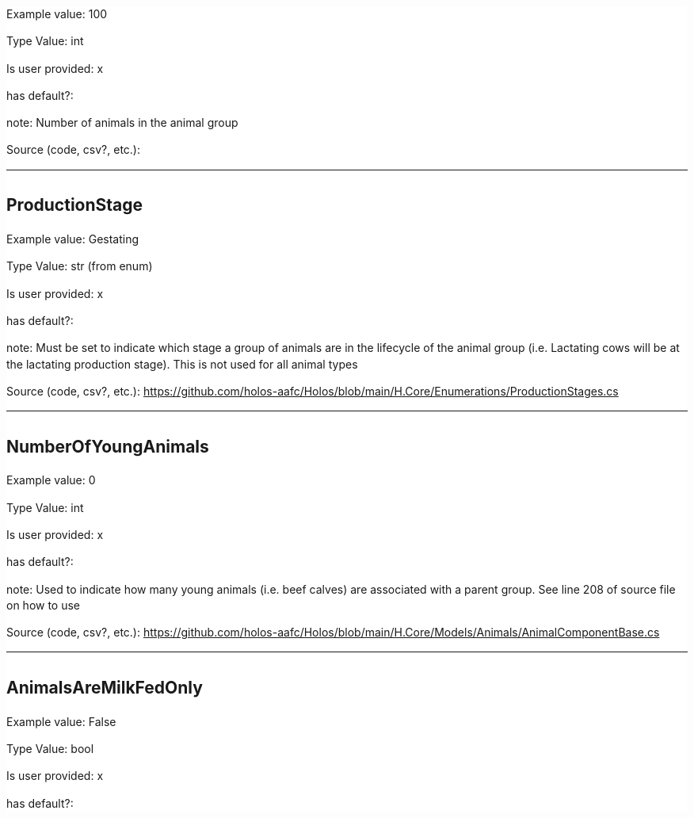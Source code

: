 Example value: 100

Type Value: int 

Is user provided: x 

has default?: 

note: Number of animals in the animal group 

Source (code, csv?, etc.): 

***
## ProductionStage

Example value: Gestating 

Type Value: str (from enum) 

Is user provided: x 

has default?: 

note: Must be set to indicate which stage a group of animals are in the lifecycle of the animal group (i.e. Lactating cows will be at the lactating production stage). This is not used for all animal types 

Source (code, csv?, etc.): https://github.com/holos-aafc/Holos/blob/main/H.Core/Enumerations/ProductionStages.cs 

***
## NumberOfYoungAnimals

Example value: 0

Type Value: int 

Is user provided: x 

has default?: 

note: Used to indicate how many young animals (i.e. beef calves) are associated with a parent group. See line 208 of source file on how to use 

Source (code, csv?, etc.): https://github.com/holos-aafc/Holos/blob/main/H.Core/Models/Animals/AnimalComponentBase.cs 

***
## AnimalsAreMilkFedOnly

Example value: False 

Type Value: bool 

Is user provided: x 

has default?: 
